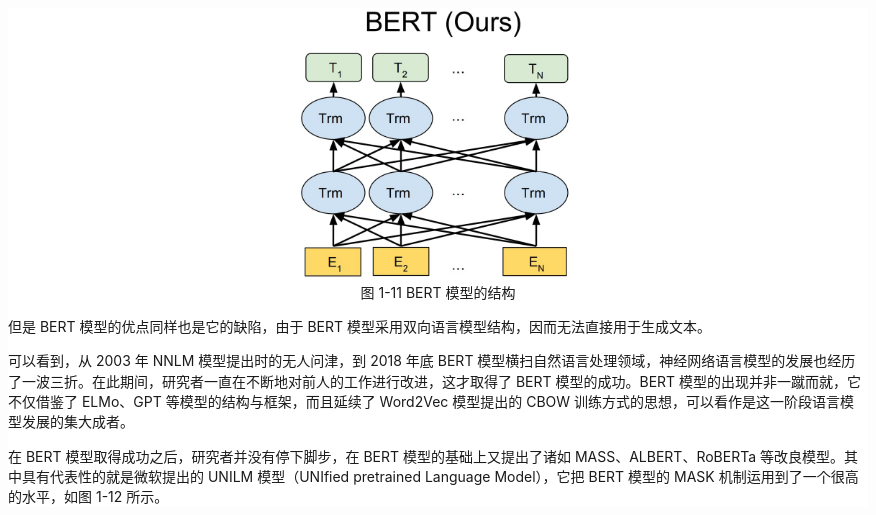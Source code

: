 <img src="/assets/img/nnlm-to-bert/bert.jpg" width="300px" style="display:block; margin:auto;">

<center>图 1-11 BERT 模型的结构</center>

但是 BERT 模型的优点同样也是它的缺陷，由于 BERT 模型采用双向语言模型结构，因而无法直接用于生成文本。

可以看到，从 2003 年 NNLM 模型提出时的无人问津，到 2018 年底 BERT 模型横扫自然语言处理领域，神经网络语言模型的发展也经历了一波三折。在此期间，研究者一直在不断地对前人的工作进行改进，这才取得了 BERT 模型的成功。BERT 模型的出现并非一蹴而就，它不仅借鉴了 ELMo、GPT 等模型的结构与框架，而且延续了 Word2Vec 模型提出的 CBOW 训练方式的思想，可以看作是这一阶段语言模型发展的集大成者。

在 BERT 模型取得成功之后，研究者并没有停下脚步，在 BERT 模型的基础上又提出了诸如 MASS、ALBERT、RoBERTa 等改良模型。其中具有代表性的就是微软提出的 UNILM 模型（UNIfied pretrained Language Model），它把 BERT 模型的 MASK 机制运用到了一个很高的水平，如图 1-12 所示。
